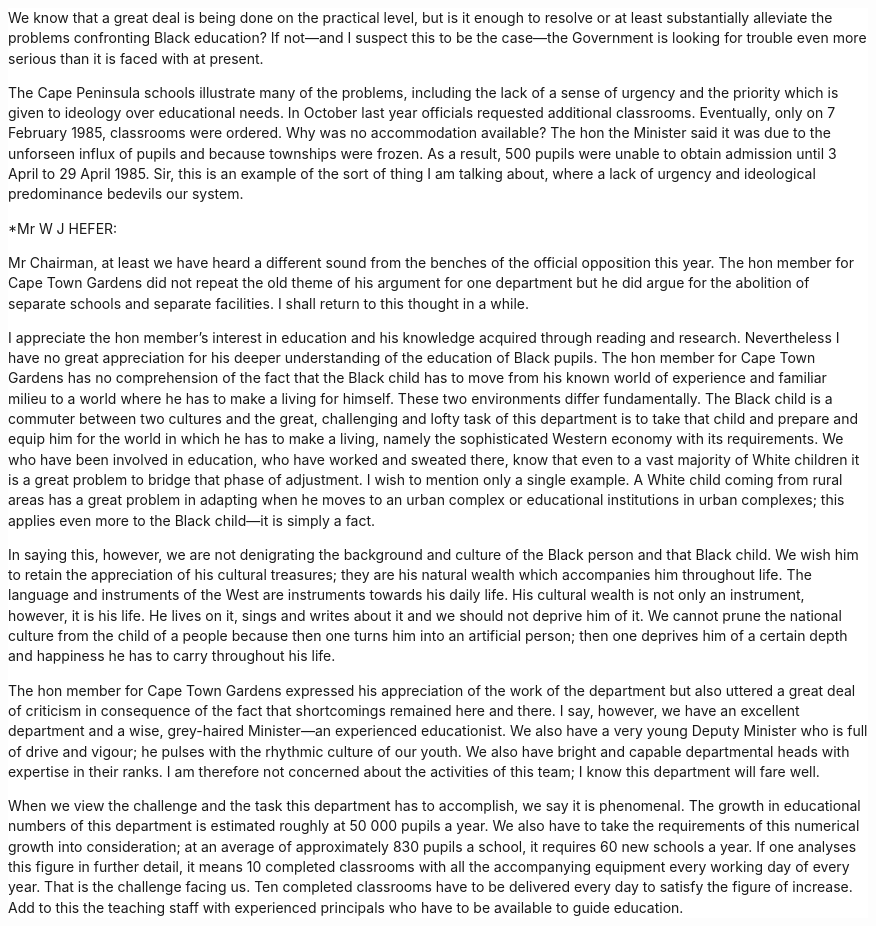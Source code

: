 <p>We know that a great deal is being done on the practical level, but is it enough to resolve or at least substantially alleviate the problems confronting Black education? If not&#x2014;and I suspect this to be the case&#x2014;the Government is looking for trouble even more serious than it is faced with at present.</p>

<p>The Cape Peninsula schools illustrate many of the problems, including the lack of a sense of urgency and the priority which is given to ideology over educational needs. In October last year officials requested additional classrooms. Eventually, only on 7 February 1985, classrooms were ordered. Why was no accommodation available? The hon the Minister said it was due to the unforseen influx of pupils and because townships were frozen. As a result, 500 pupils were unable to obtain admission until 3 April to 29 April 1985. Sir, this is an example of the sort of thing I am talking about, where a lack of urgency and ideological predominance bedevils our system.</p>

</speech>

<speech by="#hefer">

<from>*Mr <person refersTo="hansard_za">W J HEFER</person>:</from>

<p>Mr Chairman, at least we have heard a different sound from the benches of the official opposition this year. The hon member for Cape Town Gardens did not repeat the old theme of his argument for one department but he did argue for the abolition of separate schools and separate facilities. I shall return to this thought in a while.</p>

<p>I appreciate the hon member&#x2019;s interest in education and his knowledge acquired through reading and research. Nevertheless I have no great appreciation for his deeper understanding of the education of Black pupils. The hon member for Cape Town Gardens has no comprehension of the fact that the Black child has to move from his known world of experience and familiar milieu to a world where he has to make a living for himself. These two environments differ fundamentally. The Black child is a commuter between two cultures and the great, challenging and lofty task of this department is to take that child and prepare and equip him for the world in which he has to make a living, namely the sophisticated Western economy with its requirements. We who have been involved in education, who have worked and sweated there, know that even to a vast majority of White children it is a great problem to bridge that phase of adjustment. I wish to mention only a single example. A White child coming from rural areas has a great problem in adapting when he moves to an urban complex or educational institutions in urban complexes; this applies even more to the Black child&#x2014;it is simply a fact.</p>

<p>In saying this, however, we are not denigrating the background and culture of the Black person and that Black child. We wish him to retain the appreciation of his cultural treasures; they are his natural wealth which accompanies him throughout life. The language and instruments of the West are instruments towards his daily life. His cultural wealth is not only an instrument, however, it is his life. He lives on it, sings and writes about it and we should not deprive him of it. We cannot prune the national culture from the child of a people because then one turns him into an artificial person; then one deprives him of a certain depth and happiness he has to carry throughout his life.</p>

<p>The hon member for Cape Town Gardens expressed his appreciation of the work of the department but also uttered a great deal of criticism in consequence of the fact that shortcomings remained here and there. I say, however, we have an excellent department <span class="col_4709-4710" refersTo="page_1067"/>and a wise, grey-haired Minister&#x2014;an experienced educationist. We also have a very young Deputy Minister who is full of drive and vigour; he pulses with the rhythmic culture of our youth. We also have bright and capable departmental heads with expertise in their ranks. I am therefore not concerned about the activities of this team; I know this department will fare well.</p>

<p>When we view the challenge and the task this department has to accomplish, we say it is phenomenal. The growth in educational numbers of this department is estimated roughly at 50 000 pupils a year. We also have to take the requirements of this numerical growth into consideration; at an average of approximately 830 pupils a school, it requires 60 new schools a year. If one analyses this figure in further detail, it means 10 completed classrooms with all the accompanying equipment every working day of every year. That is the challenge facing us. Ten completed classrooms have to be delivered every day to satisfy the figure of increase. Add to this the teaching staff with experienced principals who have to be available to guide education.</p>
